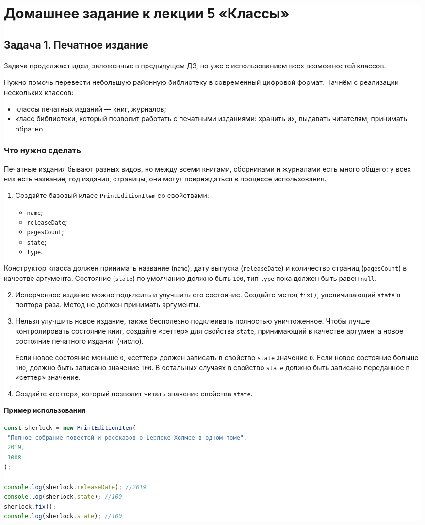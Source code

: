 # Домашнее задание к лекции 5 «Классы»

## Задача 1. Печатное издание

Задача продолжает идеи, заложенные в предыдущем ДЗ, но уже с использованием всех возможностей классов. 

Нужно помочь перевести небольшую районную библиотеку в современный цифровой формат. Начнём с реализации нескольких классов: 

- классы печатных изданий — книг, журналов;
- класс библиотеки, который позволит работать с печатными изданиями: хранить их, выдавать читателям, принимать обратно.

### Что нужно сделать

Печатные издания бывают разных видов, но между всеми книгами, сборниками и журналами есть много общего: у всех них есть название, год издания, страницы, они могут повреждаться в процессе использования.

1. Создайте базовый класс `PrintEditionItem` со свойствами:

   - `name`;
   - `releaseDate`;
   - `pagesCount`;
   - `state`;
   - `type`.

 Конструктор класса должен принимать название (`name`), дату выпуска (`releaseDate`) и количество страниц (`pagesCount`) в качестве аргумента. Состояние (`state`) по умолчанию должно быть `100`, тип `type` пока должен быть равен `null`.

2. Испорченное издание можно подклеить и улучшить его состояние. Создайте метод `fix()`, увеличивающий `state` в полтора раза. Метод не должен принимать аргументы.

3. Нельзя улучшить новое издание, также бесполезно подклеивать полностью уничтоженное. Чтобы лучше контролировать состояние книг, создайте «сеттер» для свойства `state`, принимающий в качестве аргумента новое состояние печатного издания (число).

   Если новое состояние меньше `0`, «сеттер» должен записать в свойство `state` значение `0`. Если новое состояние больше `100`, должно быть записано значение `100`. В остальных случаях в свойство `state` должно быть записано переданное в «сеттер» значение.

4. Создайте «геттер», который позволит читать значение свойства `state`.

 **Пример использования**

 ```js
const sherlock = new PrintEditionItem(
  "Полное собрание повестей и рассказов о Шерлоке Холмсе в одном томе",
  2019,
  1008
);

 console.log(sherlock.releaseDate); //2019
console.log(sherlock.state); //100
sherlock.fix();
console.log(sherlock.state); //100
```
